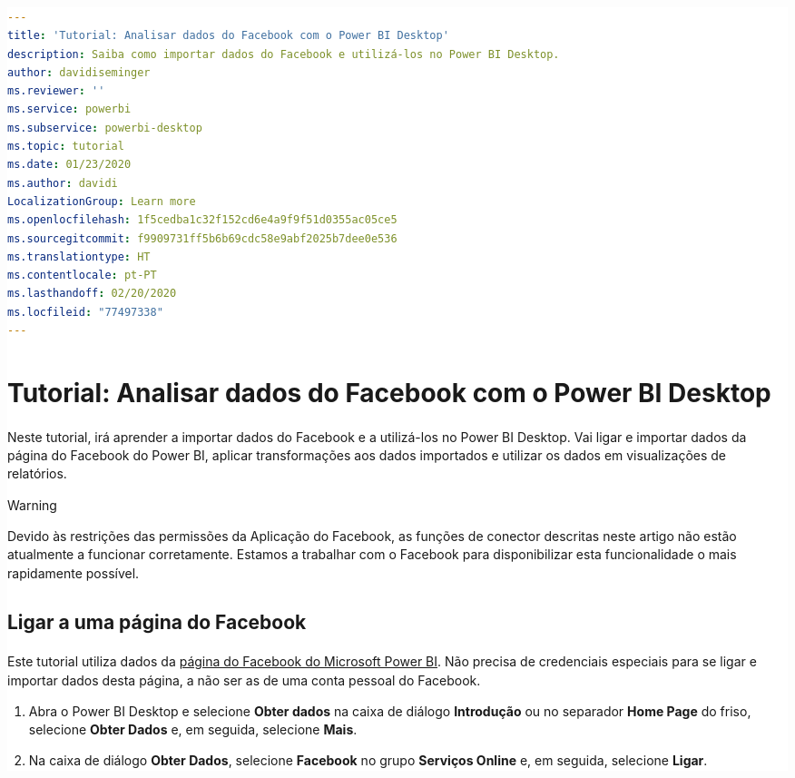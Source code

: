 ```yaml
---
title: 'Tutorial: Analisar dados do Facebook com o Power BI Desktop'
description: Saiba como importar dados do Facebook e utilizá-los no Power BI Desktop.
author: davidiseminger
ms.reviewer: ''
ms.service: powerbi
ms.subservice: powerbi-desktop
ms.topic: tutorial
ms.date: 01/23/2020
ms.author: davidi
LocalizationGroup: Learn more
ms.openlocfilehash: 1f5cedba1c32f152cd6e4a9f9f51d0355ac05ce5
ms.sourcegitcommit: f9909731ff5b6b69cdc58e9abf2025b7dee0e536
ms.translationtype: HT
ms.contentlocale: pt-PT
ms.lasthandoff: 02/20/2020
ms.locfileid: "77497338"
---
```

# <a name="tutorial-analyze-facebook-data-by-using-power-bi-desktop"></a>Tutorial: Analisar dados do Facebook com o Power BI Desktop

Neste tutorial, irá aprender a importar dados do Facebook e a utilizá-los no Power BI Desktop. Vai ligar e importar dados da página do Facebook do Power BI, aplicar transformações aos dados importados e utilizar os dados em visualizações de relatórios.

> [!WARNING]
> Devido às restrições das permissões da Aplicação do Facebook, as funções de conector descritas neste artigo não estão atualmente a funcionar corretamente. Estamos a trabalhar com o Facebook para disponibilizar esta funcionalidade o mais rapidamente possível.


## <a name="connect-to-a-facebook-page"></a>Ligar a uma página do Facebook

Este tutorial utiliza dados da [página do Facebook do Microsoft Power BI](https://www.facebook.com/microsoftbi). Não precisa de credenciais especiais para se ligar e importar dados desta página, a não ser as de uma conta pessoal do Facebook.

1. Abra o Power BI Desktop e selecione **Obter dados** na caixa de diálogo **Introdução** ou no separador **Home Page** do friso, selecione **Obter Dados** e, em seguida, selecione **Mais**.
   
2. Na caixa de diálogo **Obter Dados**, selecione **Facebook** no grupo **Serviços Online** e, em seguida, selecione **Ligar**.
   